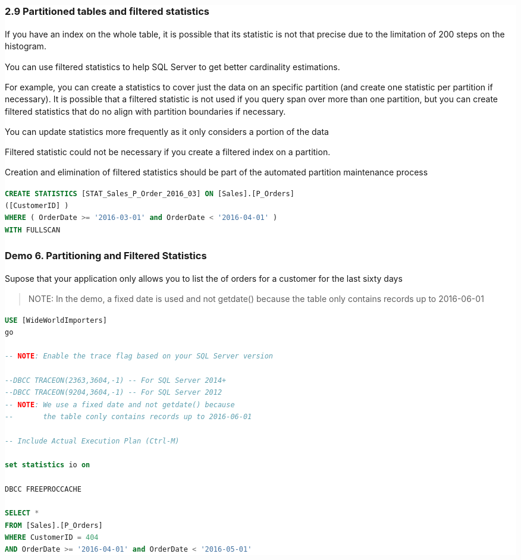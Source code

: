 ### 2.9 Partitioned tables and filtered statistics

If you have an index on the whole table, it is possible that its statistic is not that precise due to the limitation of 200 steps on the histogram.

You can use filtered statistics to help SQL Server to get better cardinality estimations.

For example, you can create a statistics to cover just the data on an specific partition (and create one statistic per partition if necessary). It is possible that a filtered statistic is not used if you query span over more than one partition, but you can create filtered statistics that do no align with partition boundaries if necessary.

You can update statistics more frequently as it only considers a portion of the data

Filtered statistic could not be necessary if you create a filtered index on a partition.

Creation and elimination of filtered statistics should be part of the automated partition maintenance process

```sql
CREATE STATISTICS [STAT_Sales_P_Order_2016_03] ON [Sales].[P_Orders] 
([CustomerID] )  
WHERE ( OrderDate >= '2016-03-01' and OrderDate < '2016-04-01' )
WITH FULLSCAN
```

### Demo 6. Partitioning and Filtered Statistics

Supose that your application only allows you to list the of orders for a customer for the last sixty days

>NOTE: In the demo, a fixed date is used and not getdate() because the table only contains records up to 2016-06-01

```sql
USE [WideWorldImporters]
go

-- NOTE: Enable the trace flag based on your SQL Server version

--DBCC TRACEON(2363,3604,-1) -- For SQL Server 2014+
--DBCC TRACEON(9204,3604,-1) -- For SQL Server 2012
-- NOTE: We use a fixed date and not getdate() because
--       the table conly contains records up to 2016-06-01

-- Include Actual Execution Plan (Ctrl-M)

set statistics io on

DBCC FREEPROCCACHE

SELECT * 
FROM [Sales].[P_Orders]
WHERE CustomerID = 404
AND OrderDate >= '2016-04-01' and OrderDate < '2016-05-01'
```
